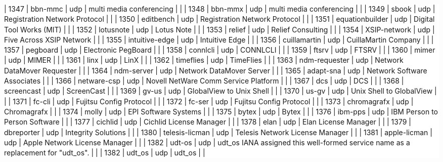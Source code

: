 | 1347 | bbn-mmc | udp | multi media conferencing |  |
| 1348 | bbn-mmx | udp | multi media conferencing |  |
| 1349 | sbook | udp | Registration Network Protocol |  |
| 1350 | editbench | udp | Registration Network Protocol |  |
| 1351 | equationbuilder | udp | Digital Tool Works (MIT) |  |
| 1352 | lotusnote | udp | Lotus Note |  |
| 1353 | relief | udp | Relief Consulting |  |
| 1354 | XSIP-network | udp | Five Across XSIP Network |  |
| 1355 | intuitive-edge | udp | Intuitive Edge |  |
| 1356 | cuillamartin | udp | CuillaMartin Company |  |
| 1357 | pegboard | udp | Electronic PegBoard |  |
| 1358 | connlcli | udp | CONNLCLI |  |
| 1359 | ftsrv | udp | FTSRV |  |
| 1360 | mimer | udp | MIMER |  |
| 1361 | linx | udp | LinX |  |
| 1362 | timeflies | udp | TimeFlies |  |
| 1363 | ndm-requester | udp | Network DataMover Requester |  |
| 1364 | ndm-server | udp | Network DataMover Server |  |
| 1365 | adapt-sna | udp | Network Software Associates |  |
| 1366 | netware-csp | udp | Novell NetWare Comm Service Platform |  |
| 1367 | dcs | udp | DCS |  |
| 1368 | screencast | udp | ScreenCast |  |
| 1369 | gv-us | udp | GlobalView to Unix Shell |  |
| 1370 | us-gv | udp | Unix Shell to GlobalView |  |
| 1371 | fc-cli | udp | Fujitsu Config Protocol |  |
| 1372 | fc-ser | udp | Fujitsu Config Protocol |  |
| 1373 | chromagrafx | udp | Chromagrafx |  |
| 1374 | molly | udp | EPI Software Systems |  |
| 1375 | bytex | udp | Bytex |  |
| 1376 | ibm-pps | udp | IBM Person to Person Software |  |
| 1377 | cichlid | udp | Cichlid License Manager |  |
| 1378 | elan | udp | Elan License Manager |  |
| 1379 | dbreporter | udp | Integrity Solutions |  |
| 1380 | telesis-licman | udp | Telesis Network License Manager |  |
| 1381 | apple-licman | udp | Apple Network License Manager |  |
| 1382 | udt-os | udp | udt_os IANA assigned this well-formed service name as a replacement for "udt_os". |  |
| 1382 | udt_os | udp | udt_os |  |